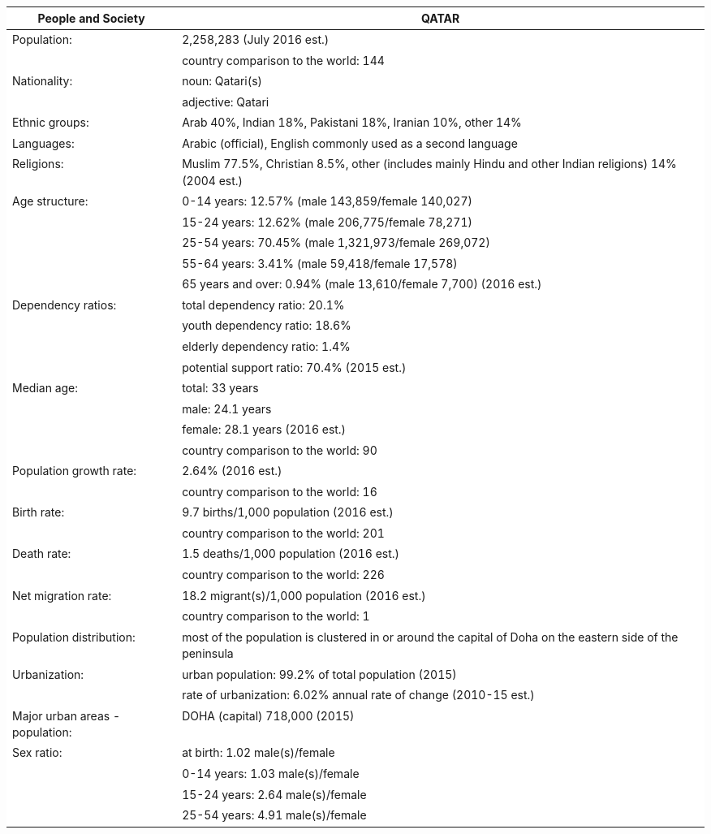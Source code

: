 | People and Society | QATAR |
| --- | --- |
| Population: | 2,258,283 (July 2016 est.) |
| | country comparison to the world: 144 |
| Nationality: | noun: Qatari(s) |
| | adjective: Qatari |
| Ethnic groups: | Arab 40%, Indian 18%, Pakistani 18%, Iranian 10%, other 14% |
| Languages: | Arabic (official), English commonly used as a second language |
| Religions: | Muslim 77.5%, Christian 8.5%, other (includes mainly Hindu and other Indian religions) 14% (2004 est.) |
| Age structure: | 0-14 years: 12.57% (male 143,859/female 140,027) |
| | 15-24 years: 12.62% (male 206,775/female 78,271) |
| | 25-54 years: 70.45% (male 1,321,973/female 269,072) |
| | 55-64 years: 3.41% (male 59,418/female 17,578) |
| | 65 years and over: 0.94% (male 13,610/female 7,700) (2016 est.) |
| Dependency ratios: | total dependency ratio: 20.1% |
| | youth dependency ratio: 18.6% |
| | elderly dependency ratio: 1.4% |
| | potential support ratio: 70.4% (2015 est.) |
| Median age: | total: 33 years |
| | male: 24.1 years |
| | female: 28.1 years (2016 est.) |
| | country comparison to the world: 90 |
| Population growth rate: | 2.64% (2016 est.) |
| | country comparison to the world: 16 |
| Birth rate: | 9.7 births/1,000 population (2016 est.) |
| | country comparison to the world: 201 |
| Death rate: | 1.5 deaths/1,000 population (2016 est.) |
| | country comparison to the world: 226 |
| Net migration rate: | 18.2 migrant(s)/1,000 population (2016 est.) |
| | country comparison to the world: 1 |
| Population distribution: | most of the population is clustered in or around the capital of Doha on the eastern side of the peninsula |
| Urbanization: | urban population: 99.2% of total population (2015) |
| | rate of urbanization: 6.02% annual rate of change (2010-15 est.) |
| Major urban areas - population: | DOHA (capital) 718,000 (2015) |
| Sex ratio: | at birth: 1.02 male(s)/female |
| | 0-14 years: 1.03 male(s)/female |
| | 15-24 years: 2.64 male(s)/female |
| | 25-54 years: 4.91 male(s)/female |